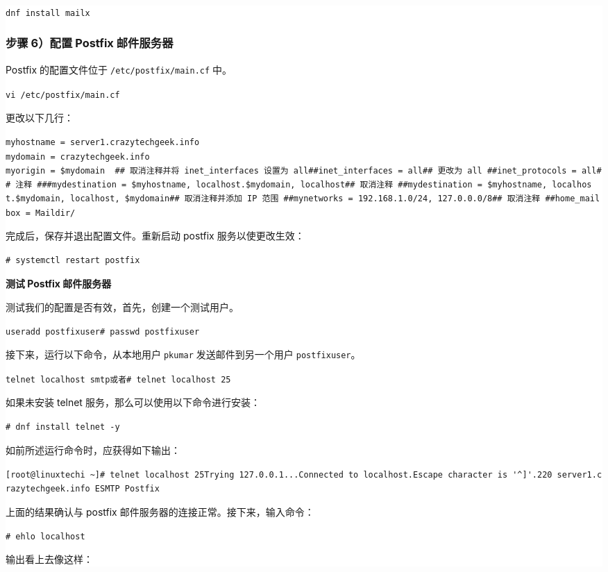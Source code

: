 ```
dnf install mailx
```

### 步骤 6）配置 Postfix 邮件服务器

Postfix 的配置文件位于 `/etc/postfix/main.cf` 中。

```
vi /etc/postfix/main.cf
```

更改以下几行：

```
myhostname = server1.crazytechgeek.info
mydomain = crazytechgeek.info
myorigin = $mydomain  ## 取消注释并将 inet_interfaces 设置为 all##inet_interfaces = all## 更改为 all ##inet_protocols = all## 注释 ###mydestination = $myhostname, localhost.$mydomain, localhost## 取消注释 ##mydestination = $myhostname, localhost.$mydomain, localhost, $mydomain## 取消注释并添加 IP 范围 ##mynetworks = 192.168.1.0/24, 127.0.0.0/8## 取消注释 ##home_mailbox = Maildir/
```

完成后，保存并退出配置文件。重新启动 postfix 服务以使更改生效：

```
# systemctl restart postfix
```

**测试 Postfix 邮件服务器**

测试我们的配置是否有效，首先，创建一个测试用户。

```
useradd postfixuser# passwd postfixuser
```

接下来，运行以下命令，从本地用户 `pkumar` 发送邮件到另一个用户 `postfixuser`。

```
telnet localhost smtp或者# telnet localhost 25
```

如果未安装 telnet 服务，那么可以使用以下命令进行安装：

```
# dnf install telnet -y
```

如前所述运行命令时，应获得如下输出：

```
[root@linuxtechi ~]# telnet localhost 25Trying 127.0.0.1...Connected to localhost.Escape character is '^]'.220 server1.crazytechgeek.info ESMTP Postfix
```

上面的结果确认与 postfix 邮件服务器的连接正常。接下来，输入命令：

```
# ehlo localhost
```

输出看上去像这样：
